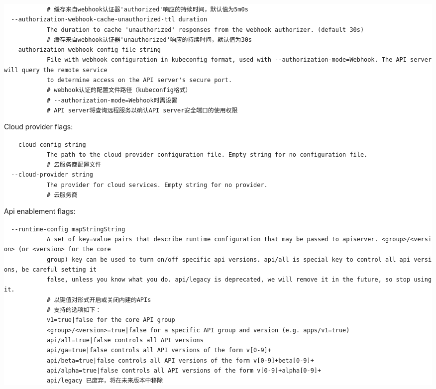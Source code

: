                 # 缓存来自webhook认证器'authorized'响应的持续时间，默认值为5m0s
      --authorization-webhook-cache-unauthorized-ttl duration                                                                                          
                The duration to cache 'unauthorized' responses from the webhook authorizer. (default 30s)
                # 缓存来自webhook认证器'unauthorized'响应的持续时间，默认值为30s
      --authorization-webhook-config-file string                                                                                                       
                File with webhook configuration in kubeconfig format, used with --authorization-mode=Webhook. The API server will query the remote service
                to determine access on the API server's secure port.
                # webhook认证的配置文件路径（kubeconfig格式）
                # --authorization-mode=Webhook时需设置
                # API server将查询远程服务以确认API server安全端口的使用权限

Cloud provider flags:

      --cloud-config string                                                                                                                            
                The path to the cloud provider configuration file. Empty string for no configuration file.
                # 云服务商配置文件
      --cloud-provider string                                                                                                                          
                The provider for cloud services. Empty string for no provider.
                # 云服务商

Api enablement flags:

      --runtime-config mapStringString                                                                                                                 
                A set of key=value pairs that describe runtime configuration that may be passed to apiserver. <group>/<version> (or <version> for the core
                group) key can be used to turn on/off specific api versions. api/all is special key to control all api versions, be careful setting it
                false, unless you know what you do. api/legacy is deprecated, we will remove it in the future, so stop using it.
                # 以键值对形式开启或关闭内建的APIs
                # 支持的选项如下：
                v1=true|false for the core API group
                <group>/<version>=true|false for a specific API group and version (e.g. apps/v1=true)
                api/all=true|false controls all API versions
                api/ga=true|false controls all API versions of the form v[0-9]+
                api/beta=true|false controls all API versions of the form v[0-9]+beta[0-9]+
                api/alpha=true|false controls all API versions of the form v[0-9]+alpha[0-9]+
                api/legacy 已废弃，将在未来版本中移除
